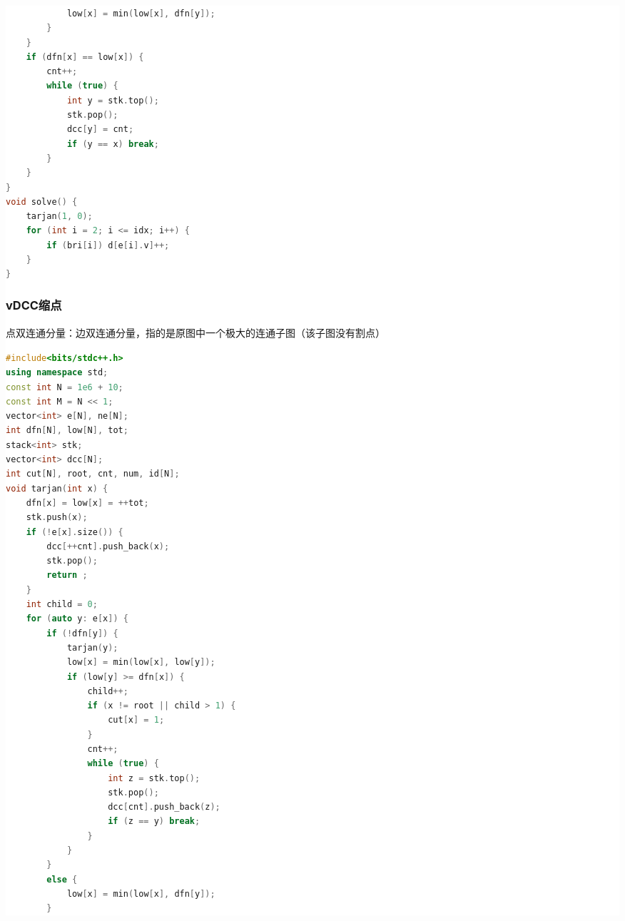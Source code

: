 ```C++
            low[x] = min(low[x], dfn[y]);
        }
    }
    if (dfn[x] == low[x]) {
        cnt++;
        while (true) {
            int y = stk.top();
            stk.pop();
            dcc[y] = cnt;
            if (y == x) break;
        }
    }
}
void solve() {
    tarjan(1, 0);
    for (int i = 2; i <= idx; i++) {
        if (bri[i]) d[e[i].v]++;
    }
}
```

### vDCC缩点
点双连通分量：边双连通分量，指的是原图中一个极大的连通子图（该子图没有割点）
```C++
#include<bits/stdc++.h>
using namespace std;
const int N = 1e6 + 10;
const int M = N << 1;
vector<int> e[N], ne[N];
int dfn[N], low[N], tot;
stack<int> stk;
vector<int> dcc[N];
int cut[N], root, cnt, num, id[N];
void tarjan(int x) {
    dfn[x] = low[x] = ++tot;
    stk.push(x);
    if (!e[x].size()) {
        dcc[++cnt].push_back(x);
        stk.pop();
        return ;
    }
    int child = 0;
    for (auto y: e[x]) {
        if (!dfn[y]) {
            tarjan(y);
            low[x] = min(low[x], low[y]);
            if (low[y] >= dfn[x]) {
                child++;
                if (x != root || child > 1) {
                    cut[x] = 1;
                }
                cnt++;
                while (true) {
                    int z = stk.top();
                    stk.pop();
                    dcc[cnt].push_back(z);
                    if (z == y) break;
                }
            }
        }
        else {
            low[x] = min(low[x], dfn[y]);
        }
```
